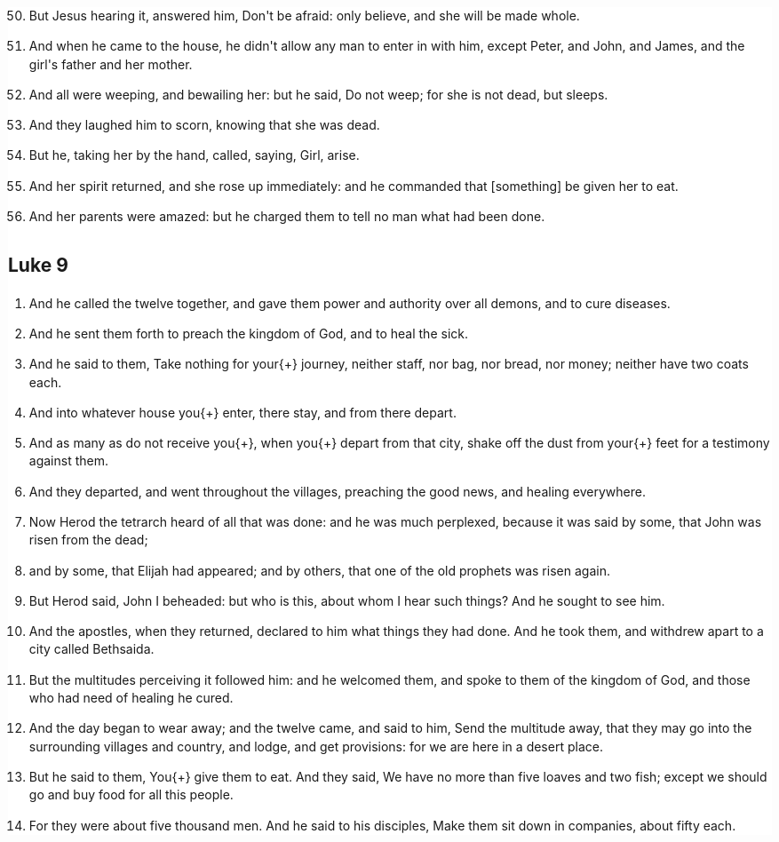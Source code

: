 50. But Jesus hearing it, answered him, Don't be afraid: only believe, and she will be made whole.

51. And when he came to the house, he didn't allow any man to enter in with him, except Peter, and John, and James, and the girl's father and her mother.

52. And all were weeping, and bewailing her: but he said, Do not weep; for she is not dead, but sleeps.

53. And they laughed him to scorn, knowing that she was dead.

54. But he, taking her by the hand, called, saying, Girl, arise.

55. And her spirit returned, and she rose up immediately: and he commanded that [something] be given her to eat.

56. And her parents were amazed: but he charged them to tell no man what had been done.

## Luke 9

1. And he called the twelve together, and gave them power and authority over all demons, and to cure diseases.

2. And he sent them forth to preach the kingdom of God, and to heal the sick.

3. And he said to them, Take nothing for your{+} journey, neither staff, nor bag, nor bread, nor money; neither have two coats each.

4. And into whatever house you{+} enter, there stay, and from there depart.

5. And as many as do not receive you{+}, when you{+} depart from that city, shake off the dust from your{+} feet for a testimony against them.

6. And they departed, and went throughout the villages, preaching the good news, and healing everywhere.

7. Now Herod the tetrarch heard of all that was done: and he was much perplexed, because it was said by some, that John was risen from the dead;

8. and by some, that Elijah had appeared; and by others, that one of the old prophets was risen again.

9. But Herod said, John I beheaded: but who is this, about whom I hear such things? And he sought to see him.

10. And the apostles, when they returned, declared to him what things they had done. And he took them, and withdrew apart to a city called Bethsaida.

11. But the multitudes perceiving it followed him: and he welcomed them, and spoke to them of the kingdom of God, and those who had need of healing he cured.

12. And the day began to wear away; and the twelve came, and said to him, Send the multitude away, that they may go into the surrounding villages and country, and lodge, and get provisions: for we are here in a desert place.

13. But he said to them, You{+} give them to eat. And they said, We have no more than five loaves and two fish; except we should go and buy food for all this people.

14. For they were about five thousand men. And he said to his disciples, Make them sit down in companies, about fifty each.
